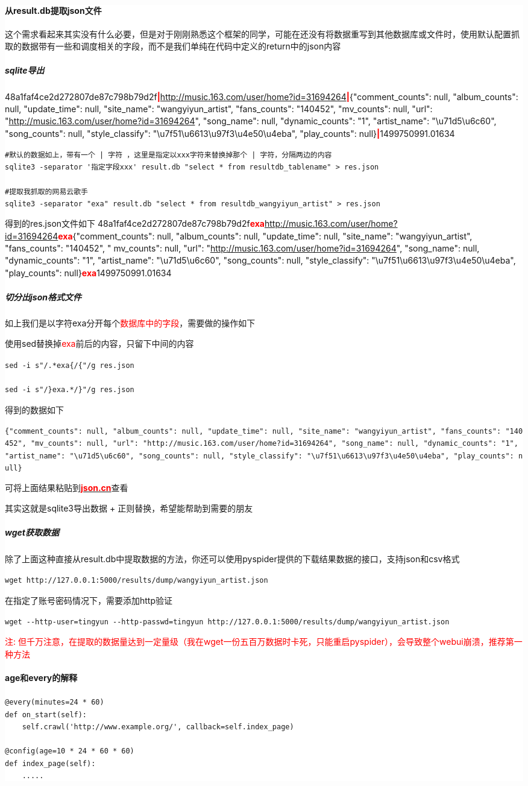 #### 从result.db提取json文件
这个需求看起来其实没有什么必要，但是对于刚刚熟悉这个框架的同学，可能在还没有将数据重写到其他数据库或文件时，使用默认配置抓取的数据带有一些和调度相关的字段，而不是我们单纯在代码中定义的return中的json内容

##### sqlite导出
48a1faf4ce2d272807de87c798b79d2f<font color="red">**|**</font>http://music.163.com/user/home?id=31694264<font color="red">**|**</font>{"comment_counts": null, "album_counts": null, "update_time": null, "site_name": "wangyiyun_artist", "fans_counts": "140452", "mv_counts": null, "url": "http://music.163.com/user/home?id=31694264", "song_name": null, "dynamic_counts": "1", "artist_name": "\u71d5\u6c60", "song_counts": null, "style_classify": "\u7f51\u6613\u97f3\u4e50\u4eba", "play_counts": null}<font color="red">**|**</font>1499750991.01634

```shell
#默认的数据如上，带有一个 | 字符 ，这里是指定以xxx字符来替换掉那个 | 字符，分隔两边的内容
sqlite3 -separator '指定字段xxx' result.db "select * from resultdb_tablename" > res.json

#提取我抓取的网易云歌手
sqlite3 -separator "exa" result.db "select * from resultdb_wangyiyun_artist" > res.json
```
得到的res.json文件如下
48a1faf4ce2d272807de87c798b79d2f<font color="red">**exa**</font>http://music.163.com/user/home?id=31694264<font color="red">**exa**</font>{"comment_counts": null, "album_counts": null, "update_time": null, "site_name": "wangyiyun_artist", "fans_counts": "140452", "     mv_counts": null, "url": "http://music.163.com/user/home?id=31694264", "song_name": null, "dynamic_counts": "1", "artist_name": "\u71d5\u6c60", "song_counts": null, "style_classify": "\u7f51\u6613\u97f3\u4e50\u4eba", "play_counts": null}<font color="red">**exa**</font>1499750991.01634

##### 切分出json格式文件
如上我们是以字符exa分开每个<font color="red">数据库中的字段</font>，需要做的操作如下

使用sed替换掉<font color="red">exa</font>前后的内容，只留下中间的内容
```
sed -i s"/.*exa{/{"/g res.json

sed -i s"/}exa.*/}"/g res.json
```
得到的数据如下
```
{"comment_counts": null, "album_counts": null, "update_time": null, "site_name": "wangyiyun_artist", "fans_counts": "140452", "mv_counts": null, "url": "http://music.163.com/user/home?id=31694264", "song_name": null, "dynamic_counts": "1", "artist_name": "\u71d5\u6c60", "song_counts": null, "style_classify": "\u7f51\u6613\u97f3\u4e50\u4eba", "play_counts": null}
```
可将上面结果粘贴到[<font color="red">**json.cn**</font>](http://json.cn/)查看

其实这就是sqlite3导出数据 + 正则替换，希望能帮助到需要的朋友

##### wget获取数据
除了上面这种直接从result.db中提取数据的方法，你还可以使用pyspider提供的下载结果数据的接口，支持json和csv格式
```
wget http://127.0.0.1:5000/results/dump/wangyiyun_artist.json
```
在指定了账号密码情况下，需要添加http验证
```
wget --http-user=tingyun --http-passwd=tingyun http://127.0.0.1:5000/results/dump/wangyiyun_artist.json
```
<font color="red">注: 但千万注意，在提取的数据量达到一定量级（我在wget一份五百万数据时卡死，只能重启pyspider），会导致整个webui崩溃，推荐第一种方法</font>
#### age和every的解释
```
@every(minutes=24 * 60)
def on_start(self):
    self.crawl('http://www.example.org/', callback=self.index_page)

@config(age=10 * 24 * 60 * 60)
def index_page(self):
    .....
```